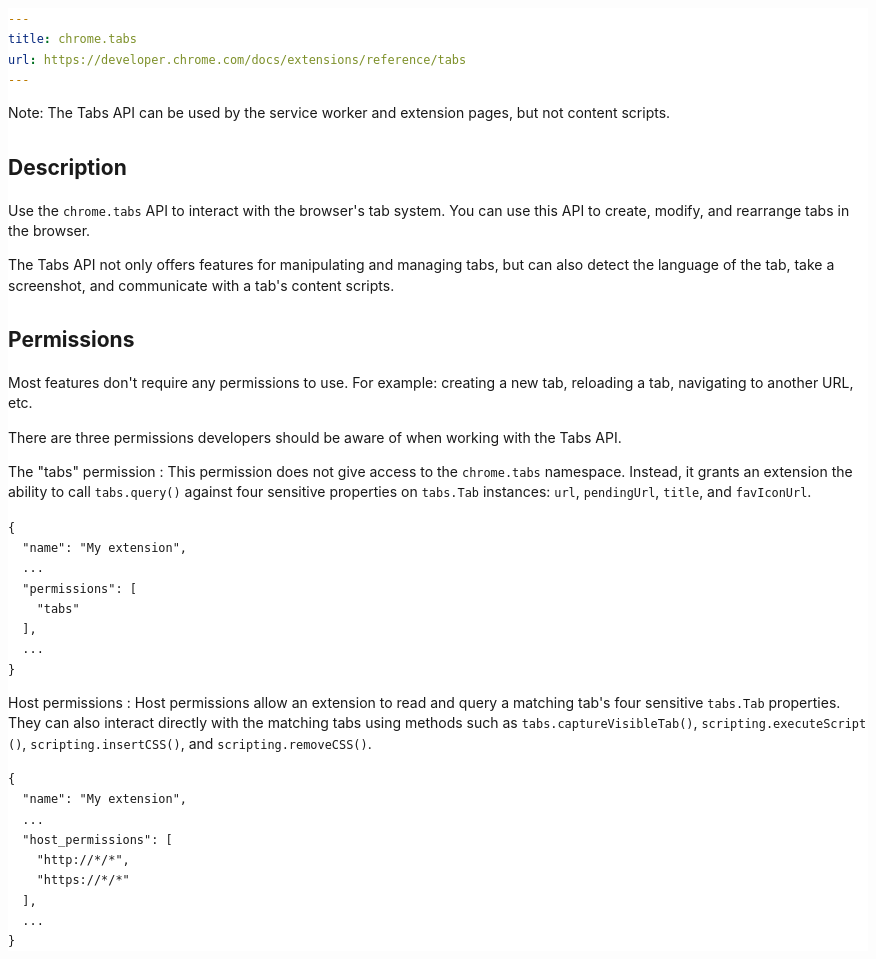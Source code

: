 ```yaml
---
title: chrome.tabs
url: https://developer.chrome.com/docs/extensions/reference/tabs
---
```


Note: The Tabs API can be used by the service worker and extension pages, but not content scripts.

## Description

Use the `chrome.tabs` API to interact with the browser's tab system. You can use this API to create, modify, and rearrange tabs in the browser.

The Tabs API not only offers features for manipulating and managing tabs, but can also detect the language of the tab, take a screenshot, and communicate with a tab's content scripts.

## Permissions

Most features don't require any permissions to use. For example: creating a new tab, reloading a tab, navigating to another URL, etc.

There are three permissions developers should be aware of when working with the Tabs API.

The "tabs" permission
: This permission does not give access to the `chrome.tabs` namespace. Instead, it grants an extension the ability to call `tabs.query()` against four sensitive properties on `tabs.Tab` instances: `url`, `pendingUrl`, `title`, and `favIconUrl`.

  ```
  {
    "name": "My extension",
    ...
    "permissions": [
      "tabs"
    ],
    ...
  }
  ```

Host permissions
: Host permissions allow an extension to read and query a matching tab's four sensitive `tabs.Tab` properties. They can also interact directly with the matching tabs using methods such as `tabs.captureVisibleTab()`, `scripting.executeScript()`, `scripting.insertCSS()`, and `scripting.removeCSS()`.

  ```
  {
    "name": "My extension",
    ...
    "host_permissions": [
      "http://*/*",
      "https://*/*"
    ],
    ...
  }
  ```
